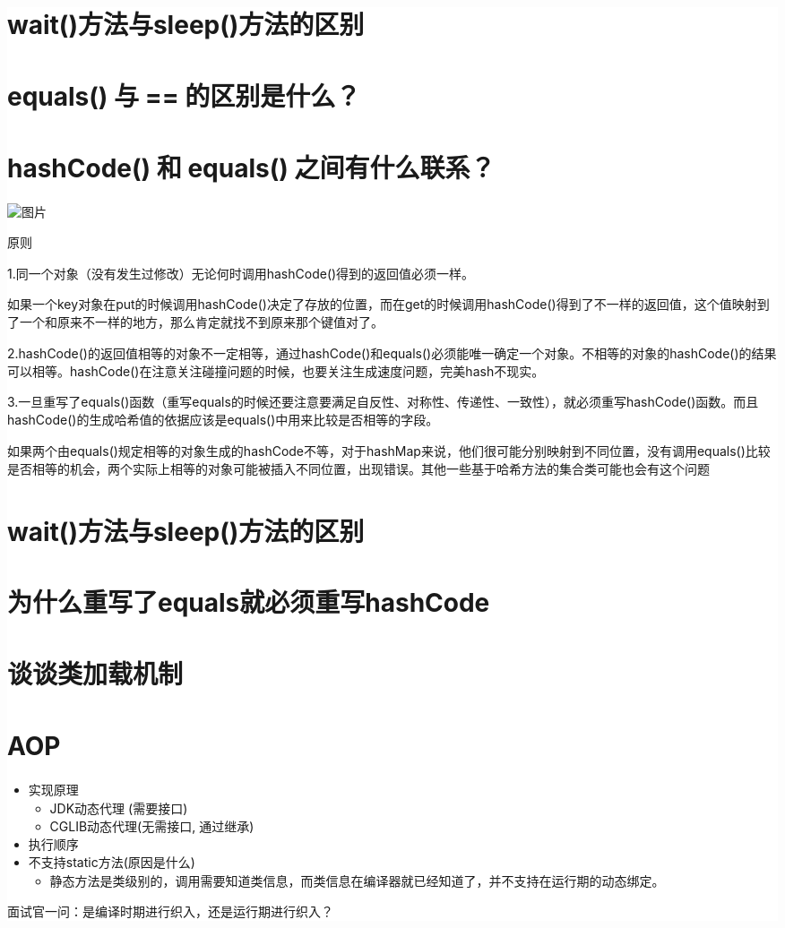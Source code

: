 





# wait()方法与sleep()方法的区别

# equals() 与 == 的区别是什么？

# hashCode() 和 equals() 之间有什么联系？

![图片](https://uploader.shimo.im/f/Sa5xLPGX650VFnZo.png!thumbnail?fileGuid=dCCdkkCHqCJKkpxT)

原则

1.同一个对象（没有发生过修改）无论何时调用hashCode()得到的返回值必须一样。

如果一个key对象在put的时候调用hashCode()决定了存放的位置，而在get的时候调用hashCode()得到了不一样的返回值，这个值映射到了一个和原来不一样的地方，那么肯定就找不到原来那个键值对了。

2.hashCode()的返回值相等的对象不一定相等，通过hashCode()和equals()必须能唯一确定一个对象。不相等的对象的hashCode()的结果可以相等。hashCode()在注意关注碰撞问题的时候，也要关注生成速度问题，完美hash不现实。

3.一旦重写了equals()函数（重写equals的时候还要注意要满足自反性、对称性、传递性、一致性），就必须重写hashCode()函数。而且hashCode()的生成哈希值的依据应该是equals()中用来比较是否相等的字段。

如果两个由equals()规定相等的对象生成的hashCode不等，对于hashMap来说，他们很可能分别映射到不同位置，没有调用equals()比较是否相等的机会，两个实际上相等的对象可能被插入不同位置，出现错误。其他一些基于哈希方法的集合类可能也会有这个问题


# wait()方法与sleep()方法的区别

# 为什么重写了equals就必须重写hashCode



# 谈谈类加载机制



# AOP

* 实现原理
    * JDK动态代理 (需要接口)
    * CGLIB动态代理(无需接口, 通过继承)
* 执行顺序
* 不支持static方法(原因是什么)
    * 静态方法是类级别的，调用需要知道类信息，而类信息在编译器就已经知道了，并不支持在运行期的动态绑定。

面试官一问：是编译时期进行织入，还是运行期进行织入？
